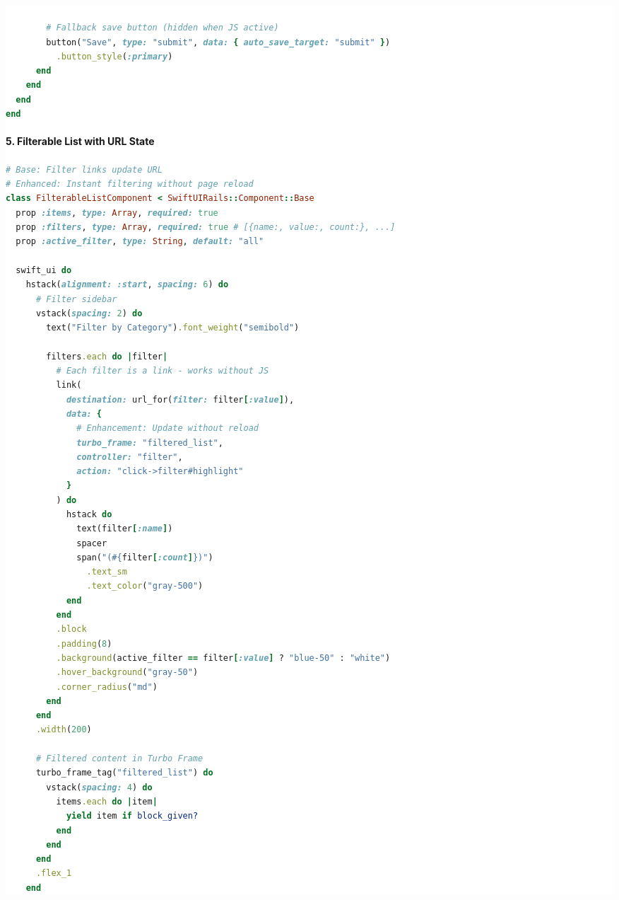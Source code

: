 ```ruby
        
        # Fallback save button (hidden when JS active)
        button("Save", type: "submit", data: { auto_save_target: "submit" })
          .button_style(:primary)
      end
    end
  end
end
```

#### 5. Filterable List with URL State

```ruby
# Base: Filter links update URL
# Enhanced: Instant filtering without page reload
class FilterableListComponent < SwiftUIRails::Component::Base
  prop :items, type: Array, required: true
  prop :filters, type: Array, required: true # [{name:, value:, count:}, ...]
  prop :active_filter, type: String, default: "all"
  
  swift_ui do
    hstack(alignment: :start, spacing: 6) do
      # Filter sidebar
      vstack(spacing: 2) do
        text("Filter by Category").font_weight("semibold")
        
        filters.each do |filter|
          # Each filter is a link - works without JS
          link(
            destination: url_for(filter: filter[:value]),
            data: {
              # Enhancement: Update without reload
              turbo_frame: "filtered_list",
              controller: "filter",
              action: "click->filter#highlight"
            }
          ) do
            hstack do
              text(filter[:name])
              spacer
              span("(#{filter[:count]})")
                .text_sm
                .text_color("gray-500")
            end
          end
          .block
          .padding(8)
          .background(active_filter == filter[:value] ? "blue-50" : "white")
          .hover_background("gray-50")
          .corner_radius("md")
        end
      end
      .width(200)
      
      # Filtered content in Turbo Frame
      turbo_frame_tag("filtered_list") do
        vstack(spacing: 4) do
          items.each do |item|
            yield item if block_given?
          end
        end
      end
      .flex_1
    end
```